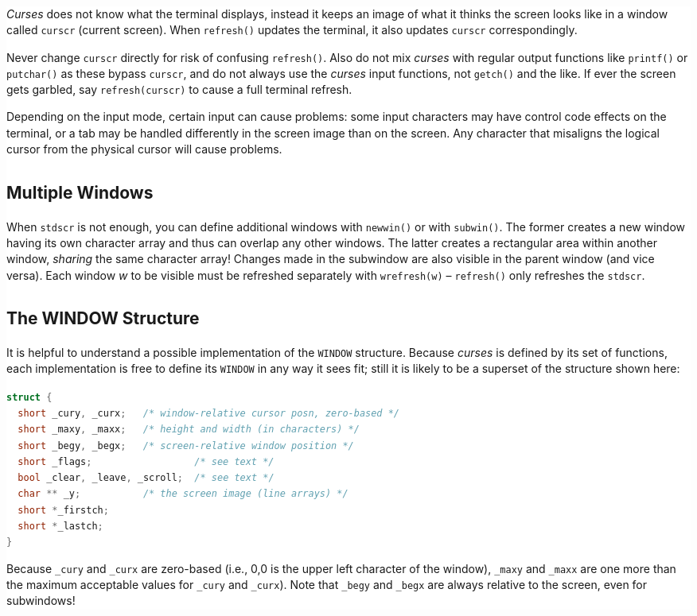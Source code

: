 *Curses* does not know what the terminal displays, instead
it keeps an image of what it thinks the screen looks like
in a window called `curscr` (current screen). When `refresh()`
updates the terminal, it also updates `curscr` correspondingly.

Never change `curscr` directly for risk of confusing `refresh()`.
Also do not mix *curses* with regular output functions like
`printf()` or `putchar()` as these bypass `curscr`, and do not
always use the *curses* input functions, not `getch()` and the
like. If ever the screen gets garbled, say `refresh(curscr)`
to cause a full terminal refresh.

Depending on the input mode, certain input can cause problems:
some input characters may have control code effects on the
terminal, or a tab may be handled differently in the screen
image than on the screen. Any character that misaligns the
logical cursor from the physical cursor will cause problems.

## Multiple Windows

When `stdscr` is not enough, you can define additional windows
with `newwin()` or with `subwin()`. The former creates a new
window having its own character array and thus can overlap
any other windows. The latter creates a rectangular area
within another window, *sharing* the same character array!
Changes made in the subwindow are also visible in the parent
window (and vice versa). Each window *w* to be visible must
be refreshed separately with `wrefresh(w)` – `refresh()`
only refreshes the `stdscr`.

## The WINDOW Structure

It is helpful to understand a possible implementation of
the `WINDOW` structure. Because *curses* is defined by its
set of functions, each implementation is free to define
its `WINDOW` in any way it sees fit; still it is likely
to be a superset of the structure shown here:

```C
struct {
  short _cury, _curx;   /* window-relative cursor posn, zero-based */
  short _maxy, _maxx;   /* height and width (in characters) */
  short _begy, _begx;   /* screen-relative window position */
  short _flags;                  /* see text */
  bool _clear, _leave, _scroll;  /* see text */
  char ** _y;           /* the screen image (line arrays) */
  short *_firstch;
  short *_lastch;
}
```

Because `_cury` and `_curx` are zero-based (i.e., 0,0 is the
upper left character of the window), `_maxy` and `_maxx` are
one more than the maximum acceptable values for `_cury` and
`_curx`). Note that `_begy` and `_begx` are always relative
to the screen, even for subwindows!
